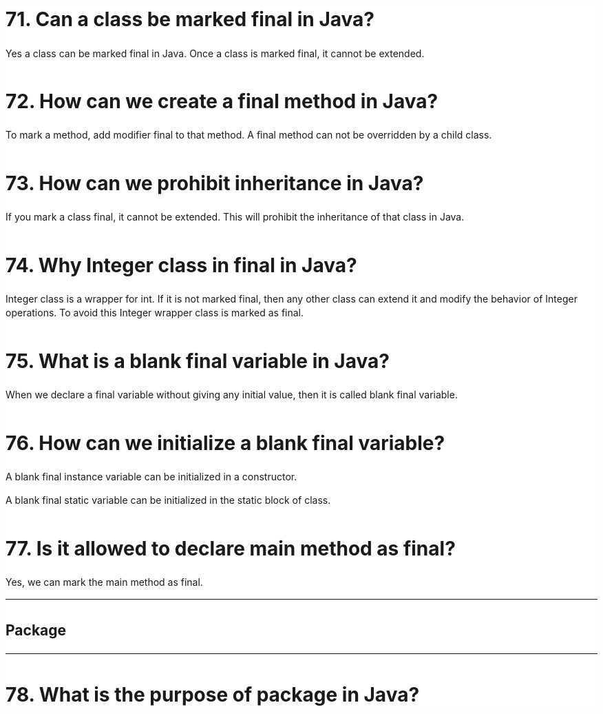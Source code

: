 # 71. Can a class be marked final in Java?

Yes a class can be marked final in Java. Once a class is marked
final, it cannot be extended.

# 72. How can we create a final method in Java?

To mark a method, add modifier final to that method. A final method
can not be overridden by a child class.

# 73. How can we prohibit inheritance in Java?

If you mark a class final, it cannot be extended. This will prohibit
the inheritance of that class in Java.

# 74. Why Integer class in final in Java?

Integer class is a wrapper for int. If it is not marked final, then any
other class can extend it and modify the behavior of Integer
operations. To avoid this Integer wrapper class is marked as final.

# 75. What is a blank final variable in Java?

When we declare a final variable without giving any initial value,
then it is called blank final variable.

# 76. How can we initialize a blank final variable?

A blank final instance variable can be initialized in a constructor.

A blank final static variable can be initialized in the static block of
class.

# 77. Is it allowed to declare main method as final?

Yes, we can mark the main method as final.


----------

## **Package**

----------


# 78. What is the purpose of package in Java?
